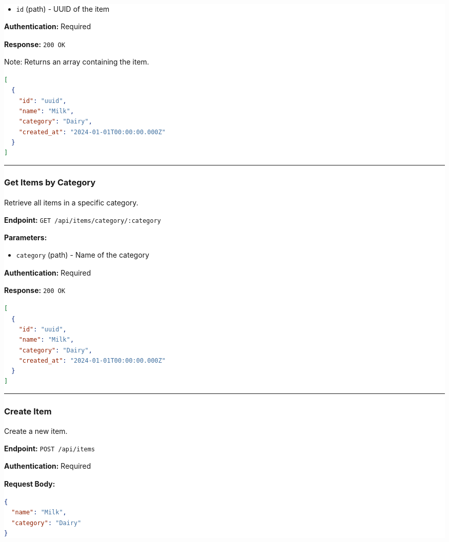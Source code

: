 - `id` (path) - UUID of the item

**Authentication:** Required

**Response:** `200 OK`

Note: Returns an array containing the item.

```json
[
  {
    "id": "uuid",
    "name": "Milk",
    "category": "Dairy",
    "created_at": "2024-01-01T00:00:00.000Z"
  }
]
```

---

### Get Items by Category

Retrieve all items in a specific category.

**Endpoint:** `GET /api/items/category/:category`

**Parameters:**

- `category` (path) - Name of the category

**Authentication:** Required

**Response:** `200 OK`

```json
[
  {
    "id": "uuid",
    "name": "Milk",
    "category": "Dairy",
    "created_at": "2024-01-01T00:00:00.000Z"
  }
]
```

---

### Create Item

Create a new item.

**Endpoint:** `POST /api/items`

**Authentication:** Required

**Request Body:**

```json
{
  "name": "Milk",
  "category": "Dairy"
}
```
